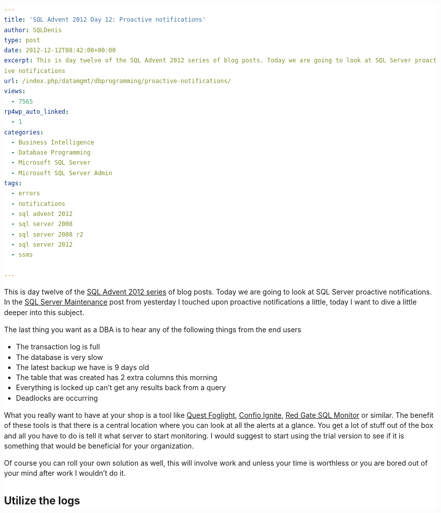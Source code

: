 ```yaml
---
title: 'SQL Advent 2012 Day 12: Proactive notifications'
author: SQLDenis
type: post
date: 2012-12-12T08:42:00+00:00
excerpt: This is day twelve of the SQL Advent 2012 series of blog posts. Today we are going to look at SQL Server proactive notifications
url: /index.php/datamgmt/dbprogramming/proactive-notifications/
views:
  - 7565
rp4wp_auto_linked:
  - 1
categories:
  - Business Intelligence
  - Database Programming
  - Microsoft SQL Server
  - Microsoft SQL Server Admin
tags:
  - errors
  - notifications
  - sql advent 2012
  - sql server 2008
  - sql server 2008 r2
  - sql server 2012
  - ssms

---
```

This is day twelve of the [SQL Advent 2012 series][1] of blog posts. Today we are going to look at SQL Server proactive notifications. In the [SQL Server Maintenance][2] post from yesterday I touched upon proactive notifications a little, today I want to dive a little deeper into this subject. 

The last thing you want as a DBA is to hear any of the following things from the end users

  * The transaction log is full
  * The database is very slow
  * The latest backup we have is 9 days old
  * The table that was created has 2 extra columns this morning
  * Everything is locked up can&#8217;t get any results back from a query
  * Deadlocks are occurring

What you really want to have at your shop is a tool like [Quest Foglight][3], [Confio Ignite][4], [Red Gate SQL Monitor][5] or similar. The benefit of these tools is that there is a central location where you can look at all the alerts at a glance. You get a lot of stuff out of the box and all you have to do is tell it what server to start monitoring. I would suggest to start using the trial version to see if it is something that would be beneficial for your organization.

Of course you can roll your own solution as well, this will involve work and unless your time is worthless or you are bored out of your mind after work I wouldn&#8217;t do it.

## Utilize the logs


 [1]: /index.php/DataMgmt/DBProgramming/sql-advent-2012-here-is
 [2]: /index.php/DataMgmt/business-intelligence-1/sql-server-maintenance
 [3]: http://www.quest.com/foglight-for-sql-server/
 [4]: http://www.confio.com/performance/sql-server/ignite/
 [5]: http://www.red-gate.com/products/dba/sql-monitor/
 [6]: http://sqlserverperformance.wordpress.com/2012/12/06/sql-server-2005-diagnostic-information-queries-dec-2012/
 [7]: http://sqlserverperformance.wordpress.com/2012/11/27/sql-server-2008-diagnostic-information-queries-nov-2012/
 [8]: /index.php/DataMgmt/DBAdmin/MSSQLServerAdmin/proactive-deadlock-notifications
 [9]: /index.php/DataMgmt/DataDesign/sql-advent-2011-recap